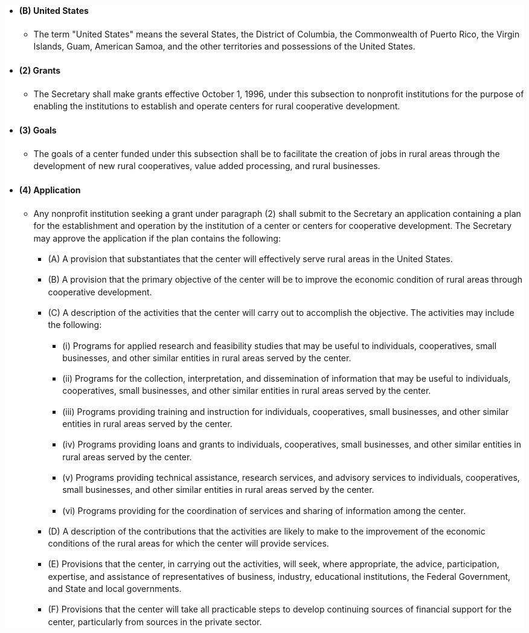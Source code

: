   * #### (B) United States
    * The term "United States" means the several States, the District of Columbia, the Commonwealth of Puerto Rico, the Virgin Islands, Guam, American Samoa, and the other territories and possessions of the United States.

* #### (2) Grants
  * The Secretary shall make grants effective October 1, 1996, under this subsection to nonprofit institutions for the purpose of enabling the institutions to establish and operate centers for rural cooperative development.

* #### (3) Goals
  * The goals of a center funded under this subsection shall be to facilitate the creation of jobs in rural areas through the development of new rural cooperatives, value added processing, and rural businesses.

* #### (4) Application
  * Any nonprofit institution seeking a grant under paragraph (2) shall submit to the Secretary an application containing a plan for the establishment and operation by the institution of a center or centers for cooperative development. The Secretary may approve the application if the plan contains the following:

    * (A) A provision that substantiates that the center will effectively serve rural areas in the United States.

    * (B) A provision that the primary objective of the center will be to improve the economic condition of rural areas through cooperative development.

    * (C) A description of the activities that the center will carry out to accomplish the objective. The activities may include the following:

      * (i) Programs for applied research and feasibility studies that may be useful to individuals, cooperatives, small businesses, and other similar entities in rural areas served by the center.

      * (ii) Programs for the collection, interpretation, and dissemination of information that may be useful to individuals, cooperatives, small businesses, and other similar entities in rural areas served by the center.

      * (iii) Programs providing training and instruction for individuals, cooperatives, small businesses, and other similar entities in rural areas served by the center.

      * (iv) Programs providing loans and grants to individuals, cooperatives, small businesses, and other similar entities in rural areas served by the center.

      * (v) Programs providing technical assistance, research services, and advisory services to individuals, cooperatives, small businesses, and other similar entities in rural areas served by the center.

      * (vi) Programs providing for the coordination of services and sharing of information among the center.


    * (D) A description of the contributions that the activities are likely to make to the improvement of the economic conditions of the rural areas for which the center will provide services.

    * (E) Provisions that the center, in carrying out the activities, will seek, where appropriate, the advice, participation, expertise, and assistance of representatives of business, industry, educational institutions, the Federal Government, and State and local governments.

    * (F) Provisions that the center will take all practicable steps to develop continuing sources of financial support for the center, particularly from sources in the private sector.
